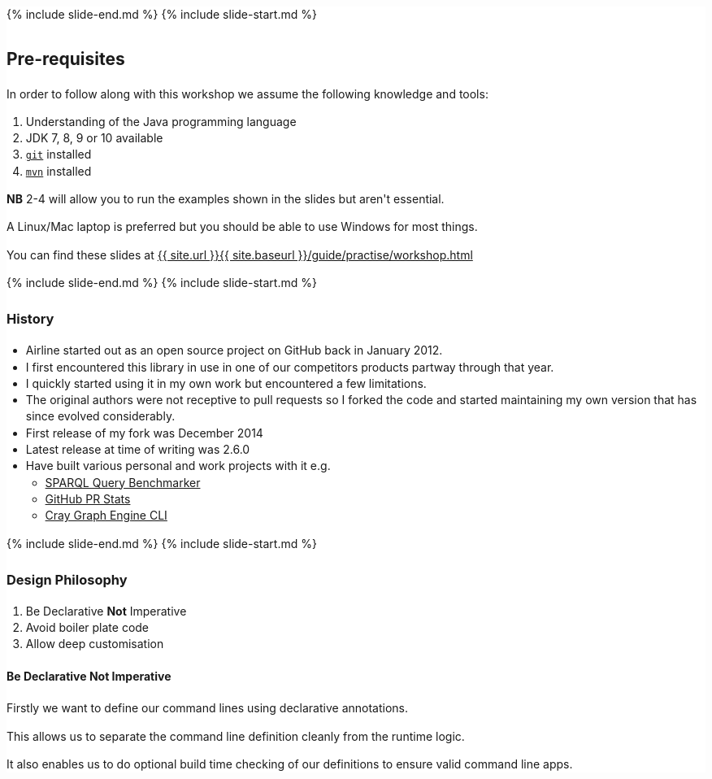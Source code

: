 {% include slide-end.md %}
{% include slide-start.md %}

## Pre-requisites

In order to follow along with this workshop we assume the following knowledge and tools:

1. Understanding of the Java programming language
2. JDK 7, 8, 9 or 10 available
3. [`git`](https://git-scm.org) installed
4. [`mvn`](https://maven.apache.org) installed

**NB** 2-4 will allow you to run the examples shown in the slides but aren't essential.

A Linux/Mac laptop is preferred but you should be able to use Windows for most things.

You can find these slides at [{{ site.url }}{{ site.baseurl }}/guide/practise/workshop.html]()

{% include slide-end.md %}
{% include slide-start.md %}

### History

- Airline started out as an open source project on GitHub back in January 2012.
- I first encountered this library in use in one of our competitors products partway through that year.  
- I quickly started using it in my own work but encountered a few limitations.
- The original authors were not receptive to pull requests so I forked the code and started maintaining my own version 
  that has since evolved considerably.
- First release of my fork was December 2014
- Latest release at time of writing was 2.6.0
- Have built various personal and work projects with it e.g.
    - [SPARQL Query Benchmarker](https://github.com/rvesse/spark-query-bm)
    - [GitHub PR Stats](https://github.com/rvesse/gh-pr-stats)
    - [Cray Graph Engine CLI](https://pubs.cray.com/content/S-3014/3.2.UP01/cray-graph-engine-user-guide/cge-cli)

{% include slide-end.md %}
{% include slide-start.md %}

### Design Philosophy

1. Be Declarative **Not** Imperative
2. Avoid boiler plate code
3. Allow deep customisation

#### Be Declarative **Not** Imperative

Firstly we want to define our command lines using declarative annotations.

This allows us to separate the command line definition cleanly from the runtime logic.

It also enables us to do optional build time checking of our definitions to ensure valid command line apps.
